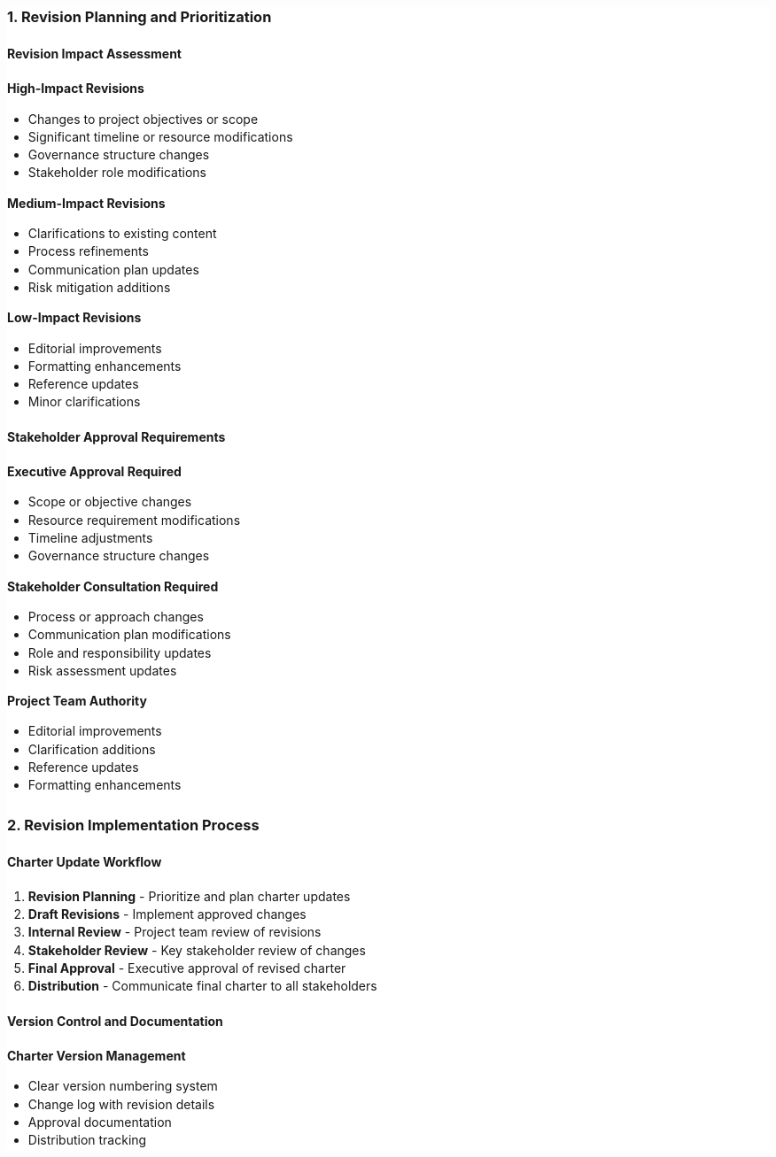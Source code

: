 ### 1. Revision Planning and Prioritization

#### Revision Impact Assessment
**High-Impact Revisions**
- Changes to project objectives or scope
- Significant timeline or resource modifications
- Governance structure changes
- Stakeholder role modifications

**Medium-Impact Revisions**
- Clarifications to existing content
- Process refinements
- Communication plan updates
- Risk mitigation additions

**Low-Impact Revisions**
- Editorial improvements
- Formatting enhancements
- Reference updates
- Minor clarifications

#### Stakeholder Approval Requirements
**Executive Approval Required**
- Scope or objective changes
- Resource requirement modifications
- Timeline adjustments
- Governance structure changes

**Stakeholder Consultation Required**
- Process or approach changes
- Communication plan modifications
- Role and responsibility updates
- Risk assessment updates

**Project Team Authority**
- Editorial improvements
- Clarification additions
- Reference updates
- Formatting enhancements

### 2. Revision Implementation Process

#### Charter Update Workflow
1. **Revision Planning** - Prioritize and plan charter updates
2. **Draft Revisions** - Implement approved changes
3. **Internal Review** - Project team review of revisions
4. **Stakeholder Review** - Key stakeholder review of changes
5. **Final Approval** - Executive approval of revised charter
6. **Distribution** - Communicate final charter to all stakeholders

#### Version Control and Documentation
**Charter Version Management**
- Clear version numbering system
- Change log with revision details
- Approval documentation
- Distribution tracking
